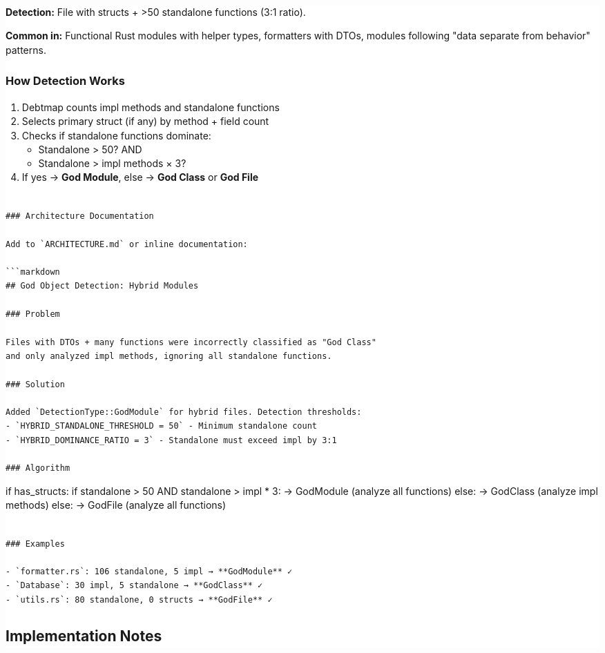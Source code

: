**Detection:** File with structs + >50 standalone functions (3:1 ratio).

**Common in:** Functional Rust modules with helper types, formatters with DTOs, modules following "data separate from behavior" patterns.

### How Detection Works

1. Debtmap counts impl methods and standalone functions
2. Selects primary struct (if any) by method + field count
3. Checks if standalone functions dominate:
   - Standalone > 50? AND
   - Standalone > impl methods × 3?
4. If yes → **God Module**, else → **God Class** or **God File**
```

### Architecture Documentation

Add to `ARCHITECTURE.md` or inline documentation:

```markdown
## God Object Detection: Hybrid Modules

### Problem

Files with DTOs + many functions were incorrectly classified as "God Class"
and only analyzed impl methods, ignoring all standalone functions.

### Solution

Added `DetectionType::GodModule` for hybrid files. Detection thresholds:
- `HYBRID_STANDALONE_THRESHOLD = 50` - Minimum standalone count
- `HYBRID_DOMINANCE_RATIO = 3` - Standalone must exceed impl by 3:1

### Algorithm

```
if has_structs:
    if standalone > 50 AND standalone > impl * 3:
        → GodModule (analyze all functions)
    else:
        → GodClass (analyze impl methods)
else:
    → GodFile (analyze all functions)
```

### Examples

- `formatter.rs`: 106 standalone, 5 impl → **GodModule** ✓
- `Database`: 30 impl, 5 standalone → **GodClass** ✓
- `utils.rs`: 80 standalone, 0 structs → **GodFile** ✓
```

## Implementation Notes
